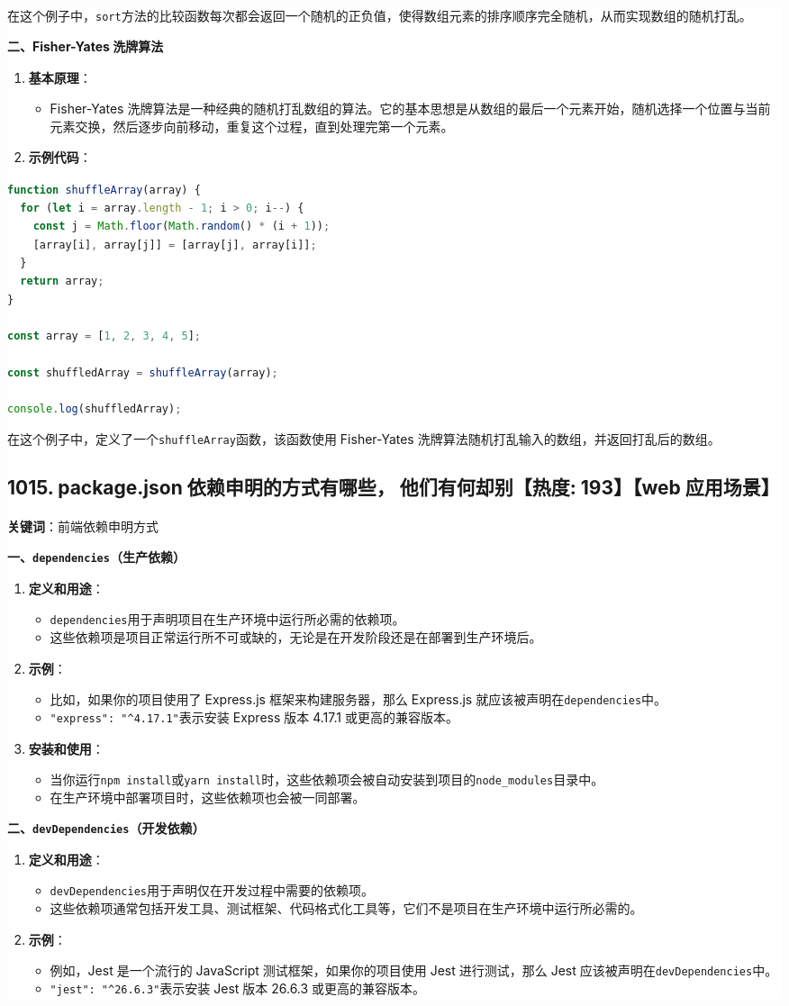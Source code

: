 在这个例子中，`sort`方法的比较函数每次都会返回一个随机的正负值，使得数组元素的排序顺序完全随机，从而实现数组的随机打乱。

**二、Fisher-Yates 洗牌算法**

1. **基本原理**：

   - Fisher-Yates 洗牌算法是一种经典的随机打乱数组的算法。它的基本思想是从数组的最后一个元素开始，随机选择一个位置与当前元素交换，然后逐步向前移动，重复这个过程，直到处理完第一个元素。

2. **示例代码**：

```javascript
function shuffleArray(array) {
  for (let i = array.length - 1; i > 0; i--) {
    const j = Math.floor(Math.random() * (i + 1));
    [array[i], array[j]] = [array[j], array[i]];
  }
  return array;
}

const array = [1, 2, 3, 4, 5];

const shuffledArray = shuffleArray(array);

console.log(shuffledArray);
```

在这个例子中，定义了一个`shuffleArray`函数，该函数使用 Fisher-Yates 洗牌算法随机打乱输入的数组，并返回打乱后的数组。

## 1015. package.json 依赖申明的方式有哪些， 他们有何却别【热度: 193】【web 应用场景】

**关键词**：前端依赖申明方式

**一、`dependencies`（生产依赖）**

1. **定义和用途**：

   - `dependencies`用于声明项目在生产环境中运行所必需的依赖项。
   - 这些依赖项是项目正常运行所不可或缺的，无论是在开发阶段还是在部署到生产环境后。

2. **示例**：

   - 比如，如果你的项目使用了 Express.js 框架来构建服务器，那么 Express.js 就应该被声明在`dependencies`中。
   - `"express": "^4.17.1"`表示安装 Express 版本 4.17.1 或更高的兼容版本。

3. **安装和使用**：
   - 当你运行`npm install`或`yarn install`时，这些依赖项会被自动安装到项目的`node_modules`目录中。
   - 在生产环境中部署项目时，这些依赖项也会被一同部署。

**二、`devDependencies`（开发依赖）**

1. **定义和用途**：

   - `devDependencies`用于声明仅在开发过程中需要的依赖项。
   - 这些依赖项通常包括开发工具、测试框架、代码格式化工具等，它们不是项目在生产环境中运行所必需的。

2. **示例**：

   - 例如，Jest 是一个流行的 JavaScript 测试框架，如果你的项目使用 Jest 进行测试，那么 Jest 应该被声明在`devDependencies`中。
   - `"jest": "^26.6.3"`表示安装 Jest 版本 26.6.3 或更高的兼容版本。
